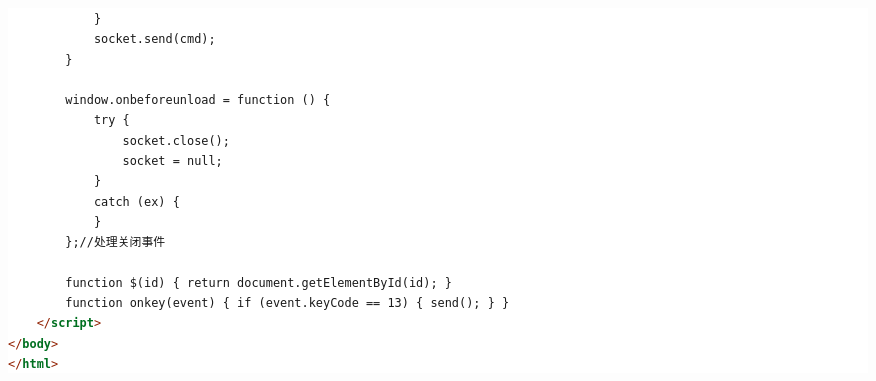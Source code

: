 ```html
            }
            socket.send(cmd);
        }

        window.onbeforeunload = function () {
            try {
                socket.close();
                socket = null;
            }
            catch (ex) {
            }
        };//处理关闭事件

        function $(id) { return document.getElementById(id); }
        function onkey(event) { if (event.keyCode == 13) { send(); } }
    </script>
</body>
</html>
```
